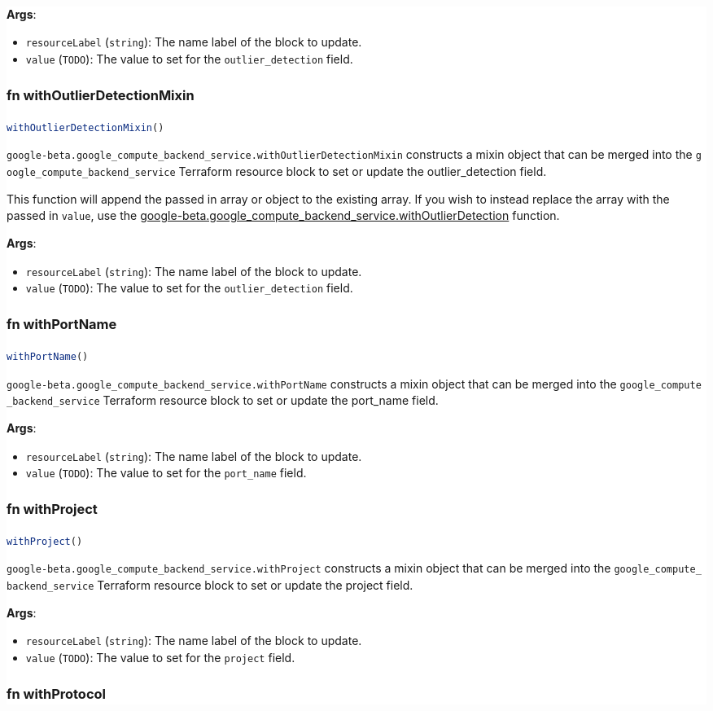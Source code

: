**Args**:
  - `resourceLabel` (`string`): The name label of the block to update.
  - `value` (`TODO`): The value to set for the `outlier_detection` field.


### fn withOutlierDetectionMixin

```ts
withOutlierDetectionMixin()
```

`google-beta.google_compute_backend_service.withOutlierDetectionMixin` constructs a mixin object that can be merged into the `google_compute_backend_service`
Terraform resource block to set or update the outlier_detection field.

This function will append the passed in array or object to the existing array. If you wish
to instead replace the array with the passed in `value`, use the [google-beta.google_compute_backend_service.withOutlierDetection](TODO)
function.


**Args**:
  - `resourceLabel` (`string`): The name label of the block to update.
  - `value` (`TODO`): The value to set for the `outlier_detection` field.


### fn withPortName

```ts
withPortName()
```

`google-beta.google_compute_backend_service.withPortName` constructs a mixin object that can be merged into the `google_compute_backend_service`
Terraform resource block to set or update the port_name field.



**Args**:
  - `resourceLabel` (`string`): The name label of the block to update.
  - `value` (`TODO`): The value to set for the `port_name` field.


### fn withProject

```ts
withProject()
```

`google-beta.google_compute_backend_service.withProject` constructs a mixin object that can be merged into the `google_compute_backend_service`
Terraform resource block to set or update the project field.



**Args**:
  - `resourceLabel` (`string`): The name label of the block to update.
  - `value` (`TODO`): The value to set for the `project` field.


### fn withProtocol

